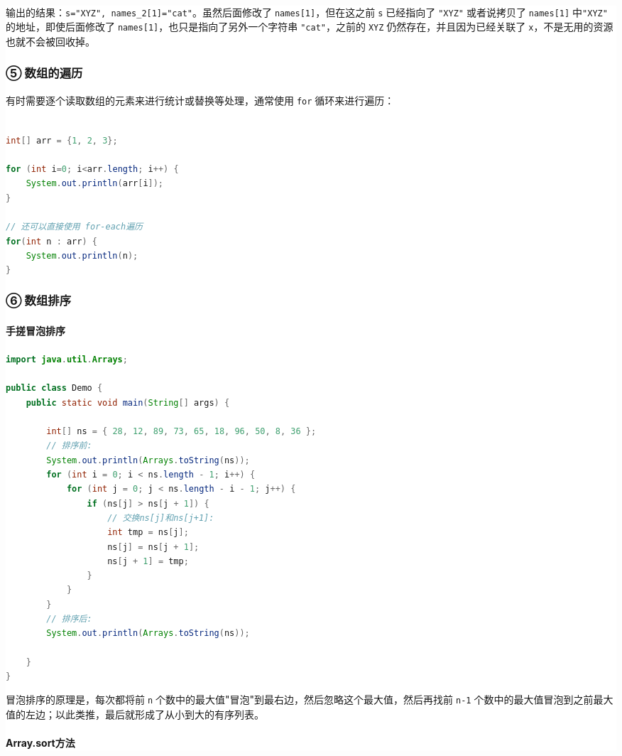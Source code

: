 输出的结果：`s="XYZ", names_2[1]="cat"`。虽然后面修改了 `names[1]`，但在这之前 `s` 已经指向了 `"XYZ"` 或者说拷贝了 `names[1]` 中`"XYZ"` 的地址，即使后面修改了 `names[1]`，也只是指向了另外一个字符串 `"cat"`，之前的 `XYZ` 仍然存在，并且因为已经关联了 `x`，不是无用的资源也就不会被回收掉。

### ⑤ 数组的遍历

有时需要逐个读取数组的元素来进行统计或替换等处理，通常使用 `for` 循环来进行遍历：

```java

int[] arr = {1, 2, 3};

for (int i=0; i<arr.length; i++) {
	System.out.println(arr[i]);
}

// 还可以直接使用 for-each遍历
for(int n : arr) {
	System.out.println(n);
}
```

### ⑥ 数组排序

#### 手搓冒泡排序

```java
import java.util.Arrays;

public class Demo {
    public static void main(String[] args) {
	    
        int[] ns = { 28, 12, 89, 73, 65, 18, 96, 50, 8, 36 };
        // 排序前:
        System.out.println(Arrays.toString(ns));
        for (int i = 0; i < ns.length - 1; i++) {
            for (int j = 0; j < ns.length - i - 1; j++) {
                if (ns[j] > ns[j + 1]) {
                    // 交换ns[j]和ns[j+1]:
                    int tmp = ns[j];
                    ns[j] = ns[j + 1];
                    ns[j + 1] = tmp;
                }
            }
        }
        // 排序后:
        System.out.println(Arrays.toString(ns));

    }
}
```

冒泡排序的原理是，每次都将前 `n` 个数中的最大值"冒泡"到最右边，然后忽略这个最大值，然后再找前 `n-1` 个数中的最大值冒泡到之前最大值的左边；以此类推，最后就形成了从小到大的有序列表。

#### Array.sort方法


[^1]: 廖雪峰的官方网站.Java教程\[EB/OL].(2025-06-07)\[2025-08-21]. https://liaoxuefeng.com/books/java/introduction/index.html